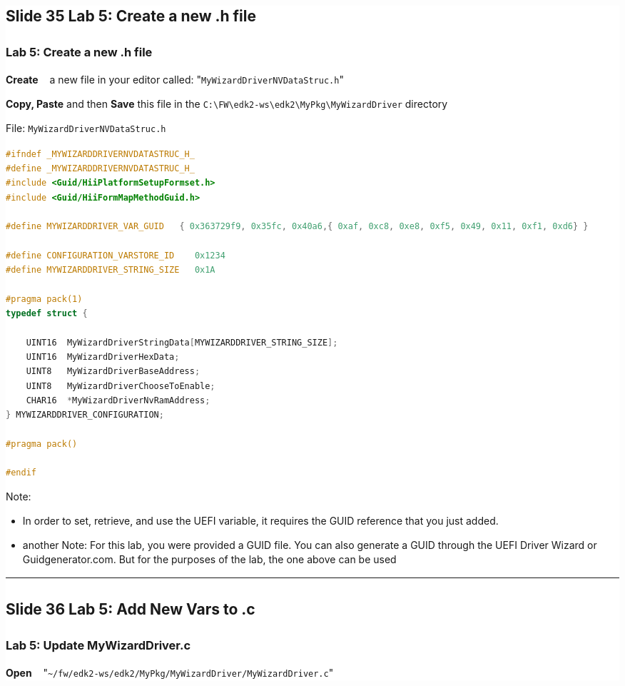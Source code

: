 ## Slide 35   Lab 5: Create a new .h file 
### Lab 5: Create a new .h file 
**Create** &nbsp;&nbsp; a new file in your editor called: "`MyWizardDriverNVDataStruc.h`"<br>

**Copy, Paste** and then **Save** this file in the `C:\FW\edk2-ws\edk2\MyPkg\MyWizardDriver` directory&nbsp;&nbsp;  

File:  `MyWizardDriverNVDataStruc.h`
```c++
#ifndef _MYWIZARDDRIVERNVDATASTRUC_H_
#define _MYWIZARDDRIVERNVDATASTRUC_H_
#include <Guid/HiiPlatformSetupFormset.h>
#include <Guid/HiiFormMapMethodGuid.h>

#define MYWIZARDDRIVER_VAR_GUID   { 0x363729f9, 0x35fc, 0x40a6,{ 0xaf, 0xc8, 0xe8, 0xf5, 0x49, 0x11, 0xf1, 0xd6} } 

#define CONFIGURATION_VARSTORE_ID    0x1234
#define MYWIZARDDRIVER_STRING_SIZE   0x1A

#pragma pack(1)
typedef struct {

    UINT16  MyWizardDriverStringData[MYWIZARDDRIVER_STRING_SIZE];
    UINT16  MyWizardDriverHexData;
    UINT8   MyWizardDriverBaseAddress;
    UINT8   MyWizardDriverChooseToEnable;
	CHAR16  *MyWizardDriverNvRamAddress;
} MYWIZARDDRIVER_CONFIGURATION;

#pragma pack()

#endif
```

Note:

- In order to set, retrieve, and use the UEFI variable, it requires the GUID reference that you just added.

- another Note:  For this lab, you were provided a GUID file.  You can also generate a GUID through the UEFI Driver Wizard or Guidgenerator.com.  But for the purposes of the lab, the one above can be used


---

## Slide 36   Lab 5: Add New Vars to .c 
### Lab 5: Update MyWizardDriver.c  

**Open** &nbsp;&nbsp; "`~/fw/edk2-ws/edk2/MyPkg/MyWizardDriver/MyWizardDriver.c`"<br>

